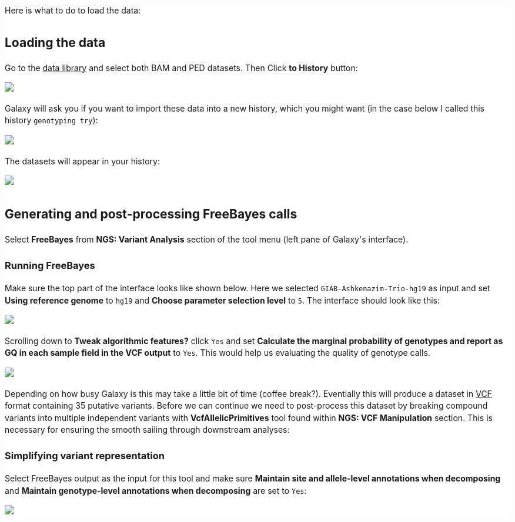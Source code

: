 Here is what to do to load the data:

## Loading the data

Go to the [data library](https://usegalaxy.org/library/list#folders/F9ff2d127cd7ed6bc) and select both BAM and PED datasets. Then Click **to History** button:

![](/BMMB554/img/library_import.png)

Galaxy will ask you if you want to import these data into a new history, which you might want (in the case below I called this history `genotyping try`):

![](/BMMB554/img/history_import.png)

The datasets will appear in your history:

![](/BMMB554/img/library_import_complete.png)

## Generating and post-processing FreeBayes calls

Select **FreeBayes** from **NGS: Variant Analysis** section of the tool menu (left pane of Galaxy's interface).

### Running FreeBayes

Make sure the top part of the interface looks like shown below. Here we selected `GIAB-Ashkenazim-Trio-hg19` as input and set **Using reference genome** to `hg19` and **Choose parameter selection level** to `5`. The interface should look like this:

![](/BMMB554/img/FreeBayes_settings.png)

Scrolling down to **Tweak algorithmic features?** click `Yes` and set **Calculate the marginal probability of genotypes and report as GQ in each sample field in the VCF output** to `Yes`. This would help us evaluating the quality of genotype calls.

![](https://github.com/nekrut/galaxy/wiki/images/freebayes_gq.png)

Depending on how busy Galaxy is this may take a little bit of time (coffee break?). Eventially this will produce a dataset in [VCF](http://www.1000genomes.org/wiki/Analysis/variant-call-format) format containing 35 putative variants. Before we can continue we need to post-process this dataset by breaking compound variants into multiple independent variants with **VcfAllelicPrimitives** tool found within **NGS: VCF Manipulation** section. This is necessary for ensuring the smooth sailing through downstream analyses:

### Simplifying variant representation

Select FreeBayes output as the input for this tool and make sure **Maintain site and allele-level annotations when decomposing** and **Maintain genotype-level annotations when decomposing** are set to `Yes`:

![](/BMMB554/img/vcfallelicprimitives.png)
